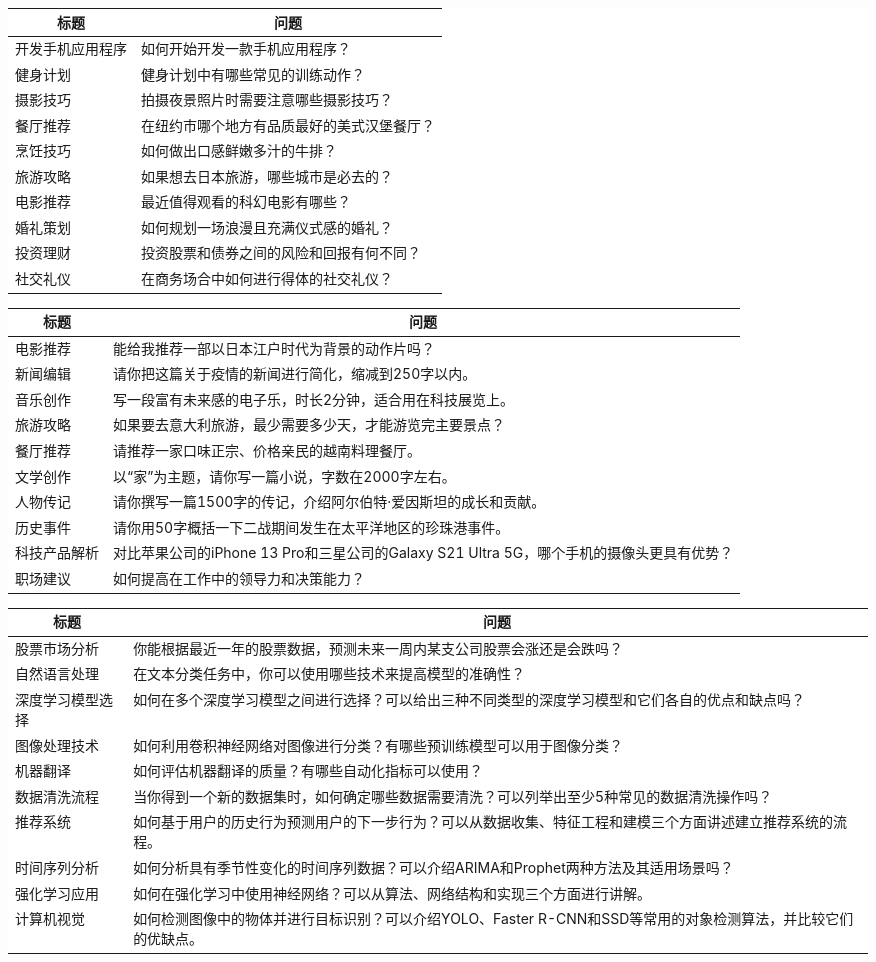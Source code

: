 | 标题 | 问题 |
|-----|------|
| 开发手机应用程序 | 如何开始开发一款手机应用程序？ |
| 健身计划 | 健身计划中有哪些常见的训练动作？ |
| 摄影技巧 | 拍摄夜景照片时需要注意哪些摄影技巧？ |
| 餐厅推荐 | 在纽约市哪个地方有品质最好的美式汉堡餐厅？ |
| 烹饪技巧 | 如何做出口感鲜嫩多汁的牛排？ |
| 旅游攻略 | 如果想去日本旅游，哪些城市是必去的？ |
| 电影推荐 | 最近值得观看的科幻电影有哪些？ |
| 婚礼策划 | 如何规划一场浪漫且充满仪式感的婚礼？ |
| 投资理财 | 投资股票和债券之间的风险和回报有何不同？ |
| 社交礼仪 | 在商务场合中如何进行得体的社交礼仪？ |

|标题|问题|
|---|---|
|电影推荐|能给我推荐一部以日本江户时代为背景的动作片吗？|
|新闻编辑|请你把这篇关于疫情的新闻进行简化，缩减到250字以内。|
|音乐创作|写一段富有未来感的电子乐，时长2分钟，适合用在科技展览上。|
|旅游攻略|如果要去意大利旅游，最少需要多少天，才能游览完主要景点？|
|餐厅推荐|请推荐一家口味正宗、价格亲民的越南料理餐厅。|
|文学创作|以“家”为主题，请你写一篇小说，字数在2000字左右。|
|人物传记|请你撰写一篇1500字的传记，介绍阿尔伯特·爱因斯坦的成长和贡献。|
|历史事件|请你用50字概括一下二战期间发生在太平洋地区的珍珠港事件。|
|科技产品解析|对比苹果公司的iPhone 13 Pro和三星公司的Galaxy S21 Ultra 5G，哪个手机的摄像头更具有优势？|
|职场建议|如何提高在工作中的领导力和决策能力？|

| 标题                                 | 问题                                                                                                          |
|------------------------------------|--------------------------------------------------------------------------------------------------------------|
| 股票市场分析                 | 你能根据最近一年的股票数据，预测未来一周内某支公司股票会涨还是会跌吗？                                             |
| 自然语言处理       | 在文本分类任务中，你可以使用哪些技术来提高模型的准确性？                                                   |
| 深度学习模型选择         | 如何在多个深度学习模型之间进行选择？可以给出三种不同类型的深度学习模型和它们各自的优点和缺点吗？                                          |
| 图像处理技术          | 如何利用卷积神经网络对图像进行分类？有哪些预训练模型可以用于图像分类？                                         |
| 机器翻译               | 如何评估机器翻译的质量？有哪些自动化指标可以使用？                                                         |
| 数据清洗流程            | 当你得到一个新的数据集时，如何确定哪些数据需要清洗？可以列举出至少5种常见的数据清洗操作吗？                                |
| 推荐系统               | 如何基于用户的历史行为预测用户的下一步行为？可以从数据收集、特征工程和建模三个方面讲述建立推荐系统的流程。                     |
| 时间序列分析           | 如何分析具有季节性变化的时间序列数据？可以介绍ARIMA和Prophet两种方法及其适用场景吗？                                     |
| 强化学习应用           | 如何在强化学习中使用神经网络？可以从算法、网络结构和实现三个方面进行讲解。                                           |
| 计算机视觉             | 如何检测图像中的物体并进行目标识别？可以介绍YOLO、Faster R-CNN和SSD等常用的对象检测算法，并比较它们的优缺点。 |
